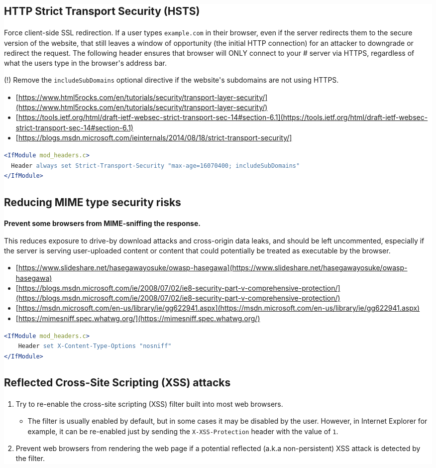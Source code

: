 ## HTTP Strict Transport Security (HSTS)

Force client-side SSL redirection.
If a user types `example.com` in their browser, even if the server redirects them to the secure version of the website, that still leaves a window of opportunity (the initial HTTP connection) for an attacker to downgrade or redirect the request. The following header ensures that browser will ONLY connect to your # server via HTTPS, regardless of what the users type in the browser's address bar.

(!) Remove the `includeSubDomains` optional directive if the website's subdomains are not using HTTPS.

- [https://www.html5rocks.com/en/tutorials/security/transport-layer-security/](https://www.html5rocks.com/en/tutorials/security/transport-layer-security/)
- [https://tools.ietf.org/html/draft-ietf-websec-strict-transport-sec-14#section-6.1](https://tools.ietf.org/html/draft-ietf-websec-strict-transport-sec-14#section-6.1)
- [https://blogs.msdn.microsoft.com/ieinternals/2014/08/18/strict-transport-security/]


```apache
<IfModule mod_headers.c>
  Header always set Strict-Transport-Security "max-age=16070400; includeSubDomains"
</IfModule>
```

## Reducing MIME type security risks

**Prevent some browsers from MIME-sniffing the response.**

This reduces exposure to drive-by download attacks and cross-origin data leaks, and should be left uncommented, especially if the server is serving user-uploaded content or content that could potentially be treated as executable by the browser.

- [https://www.slideshare.net/hasegawayosuke/owasp-hasegawa](https://www.slideshare.net/hasegawayosuke/owasp-hasegawa)
- [https://blogs.msdn.microsoft.com/ie/2008/07/02/ie8-security-part-v-comprehensive-protection/](https://blogs.msdn.microsoft.com/ie/2008/07/02/ie8-security-part-v-comprehensive-protection/)
- [https://msdn.microsoft.com/en-us/library/ie/gg622941.aspx](https://msdn.microsoft.com/en-us/library/ie/gg622941.aspx)
- [https://mimesniff.spec.whatwg.org/](https://mimesniff.spec.whatwg.org/)

```apache
<IfModule mod_headers.c>
    Header set X-Content-Type-Options "nosniff"
</IfModule>
```

## Reflected Cross-Site Scripting (XSS) attacks

1.  Try to re-enable the cross-site scripting (XSS) filter built into most web browsers.
    - The filter is usually enabled by default, but in some cases it may be disabled by the user. However, in Internet Explorer for example, it can be re-enabled just by sending the `X-XSS-Protection` header with the value of `1`.

2.  Prevent web browsers from rendering the web page if a potential reflected (a.k.a non-persistent) XSS attack is detected by the filter.
